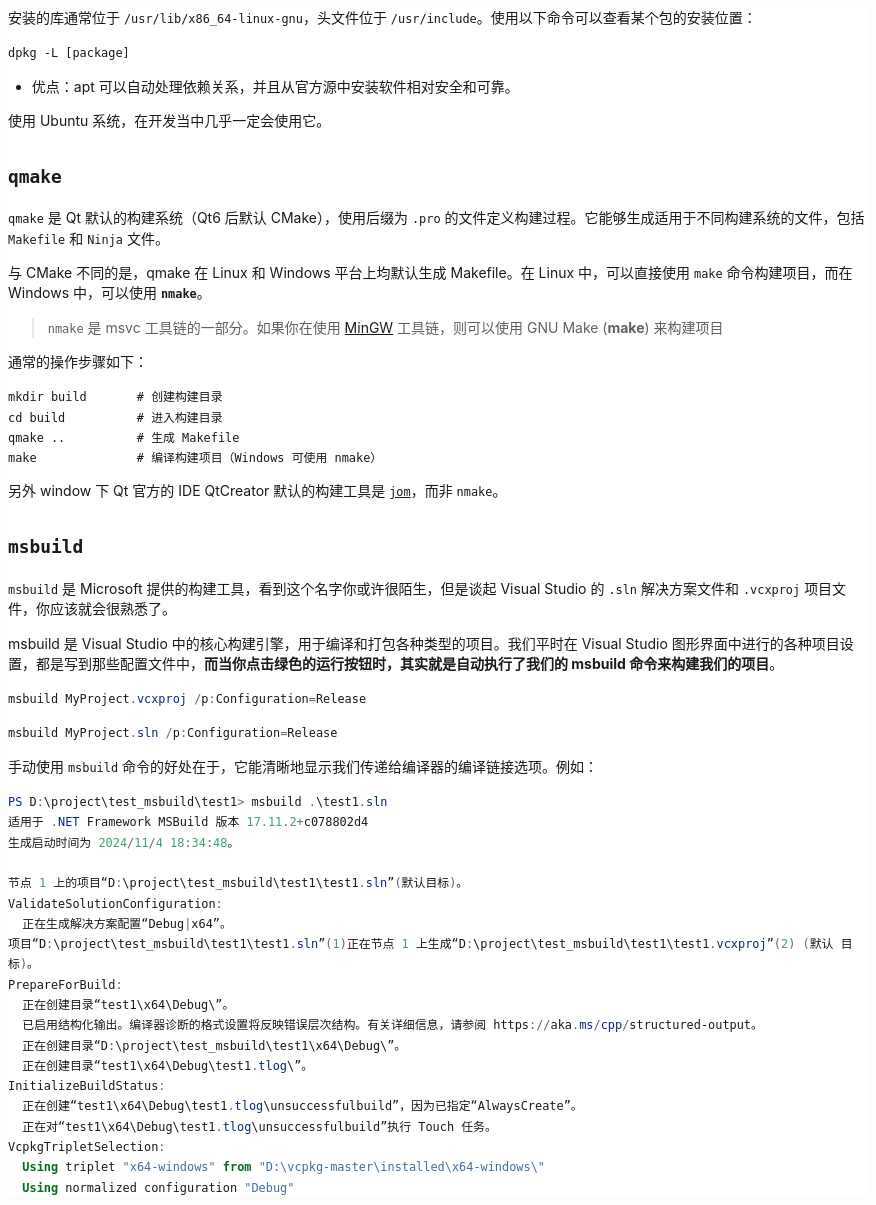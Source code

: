 安装的库通常位于 `/usr/lib/x86_64-linux-gnu`，头文件位于 `/usr/include`。使用以下命令可以查看某个包的安装位置：

```shell
dpkg -L [package]
```

- 优点：apt 可以自动处理依赖关系，并且从官方源中安装软件相对安全和可靠。

使用 Ubuntu 系统，在开发当中几乎一定会使用它。

## `qmake`

`qmake` 是 Qt 默认的构建系统（Qt6 后默认 CMake），使用后缀为 `.pro` 的文件定义构建过程。它能够生成适用于不同构建系统的文件，包括 `Makefile` 和 `Ninja` 文件。

与 CMake 不同的是，qmake 在 Linux 和 Windows 平台上均默认生成 Makefile。在 Linux 中，可以直接使用 `make` 命令构建项目，而在 Windows 中，可以使用 **`nmake`**。

> `nmake` 是 msvc 工具链的一部分。如果你在使用 [MinGW](https://www.mingw-w64.org/) 工具链，则可以使用 GNU Make (**make**) 来构建项目

通常的操作步骤如下：

```shell
mkdir build       # 创建构建目录
cd build          # 进入构建目录
qmake ..          # 生成 Makefile
make              # 编译构建项目（Windows 可使用 nmake）
```

另外 window 下 Qt 官方的 IDE QtCreator 默认的构建工具是 [`jom`](https://wiki.qt.io/Jom)，而非 `nmake`。

## `msbuild`

`msbuild` 是 Microsoft 提供的构建工具，看到这个名字你或许很陌生，但是谈起 Visual Studio 的 `.sln` 解决方案文件和 `.vcxproj` 项目文件，你应该就会很熟悉了。

msbuild 是 Visual Studio 中的核心构建引擎，用于编译和打包各种类型的项目。我们平时在 Visual Studio 图形界面中进行的各种项目设置，都是写到那些配置文件中，**而当你点击绿色的运行按钮时，其实就是自动执行了我们的 msbuild 命令来构建我们的项目**。

```powershell
msbuild MyProject.vcxproj /p:Configuration=Release
```

```powershell
msbuild MyProject.sln /p:Configuration=Release
```

手动使用 `msbuild` 命令的好处在于，它能清晰地显示我们传递给编译器的编译链接选项。例如：

```powershell
PS D:\project\test_msbuild\test1> msbuild .\test1.sln
适用于 .NET Framework MSBuild 版本 17.11.2+c078802d4
生成启动时间为 2024/11/4 18:34:48。

节点 1 上的项目“D:\project\test_msbuild\test1\test1.sln”(默认目标)。
ValidateSolutionConfiguration:
  正在生成解决方案配置“Debug|x64”。
项目“D:\project\test_msbuild\test1\test1.sln”(1)正在节点 1 上生成“D:\project\test_msbuild\test1\test1.vcxproj”(2) (默认 目标)。
PrepareForBuild:
  正在创建目录“test1\x64\Debug\”。
  已启用结构化输出。编译器诊断的格式设置将反映错误层次结构。有关详细信息，请参阅 https://aka.ms/cpp/structured-output。
  正在创建目录“D:\project\test_msbuild\test1\x64\Debug\”。
  正在创建目录“test1\x64\Debug\test1.tlog\”。
InitializeBuildStatus:
  正在创建“test1\x64\Debug\test1.tlog\unsuccessfulbuild”，因为已指定“AlwaysCreate”。
  正在对“test1\x64\Debug\test1.tlog\unsuccessfulbuild”执行 Touch 任务。
VcpkgTripletSelection:
  Using triplet "x64-windows" from "D:\vcpkg-master\installed\x64-windows\"
  Using normalized configuration "Debug"
```
